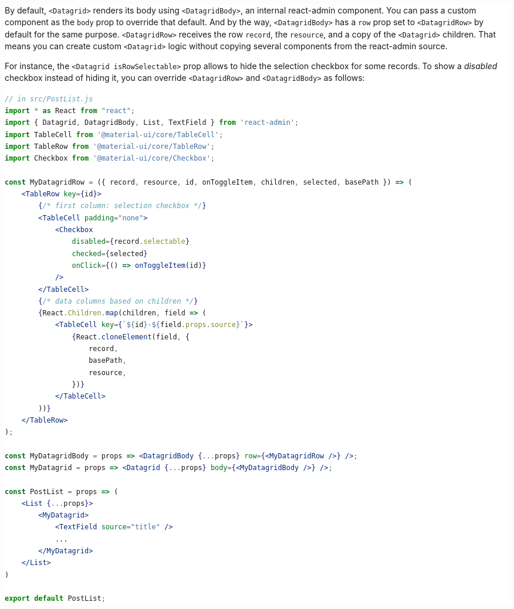 By default, `<Datagrid>` renders its body using `<DatagridBody>`, an internal react-admin component. You can pass a custom component as the `body` prop to override that default. And by the way, `<DatagridBody>` has a `row` prop set to `<DatagridRow>` by default for the same purpose. `<DatagridRow>` receives the row `record`, the `resource`, and a copy of the `<Datagrid>` children. That means you can create custom `<Datagrid>` logic without copying several components from the react-admin source.

For instance, the `<Datagrid isRowSelectable>` prop allows to hide the selection checkbox for some records. To show a *disabled* checkbox instead of hiding it, you can override `<DatagridRow>` and `<DatagridBody>` as follows:

```jsx
// in src/PostList.js
import * as React from "react";
import { Datagrid, DatagridBody, List, TextField } from 'react-admin';
import TableCell from '@material-ui/core/TableCell';
import TableRow from '@material-ui/core/TableRow';
import Checkbox from '@material-ui/core/Checkbox';

const MyDatagridRow = ({ record, resource, id, onToggleItem, children, selected, basePath }) => (
    <TableRow key={id}>
        {/* first column: selection checkbox */}
        <TableCell padding="none">
            <Checkbox
                disabled={record.selectable}
                checked={selected}
                onClick={() => onToggleItem(id)}
            />
        </TableCell>
        {/* data columns based on children */}
        {React.Children.map(children, field => (
            <TableCell key={`${id}-${field.props.source}`}>
                {React.cloneElement(field, {
                    record,
                    basePath,
                    resource,
                })}
            </TableCell>
        ))}
    </TableRow>
);

const MyDatagridBody = props => <DatagridBody {...props} row={<MyDatagridRow />} />;
const MyDatagrid = props => <Datagrid {...props} body={<MyDatagridBody />} />;

const PostList = props => (
    <List {...props}>
        <MyDatagrid>
            <TextField source="title" />
            ...
        </MyDatagrid>
    </List>
)

export default PostList;
```
